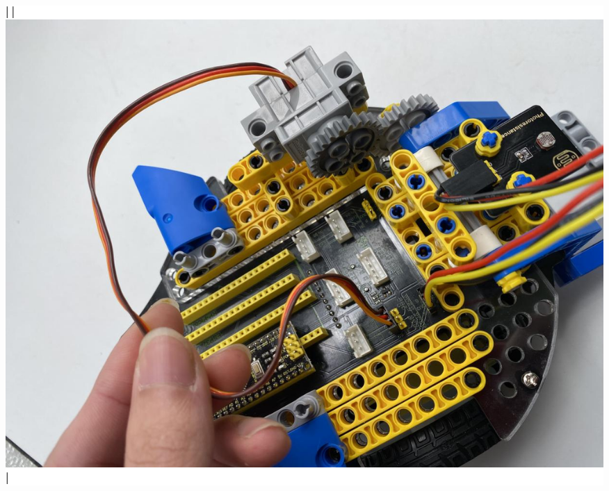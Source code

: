 |                                  | ![](media/d21937e59f71e552c4deb19e1a91b6d3.jpeg) |


























